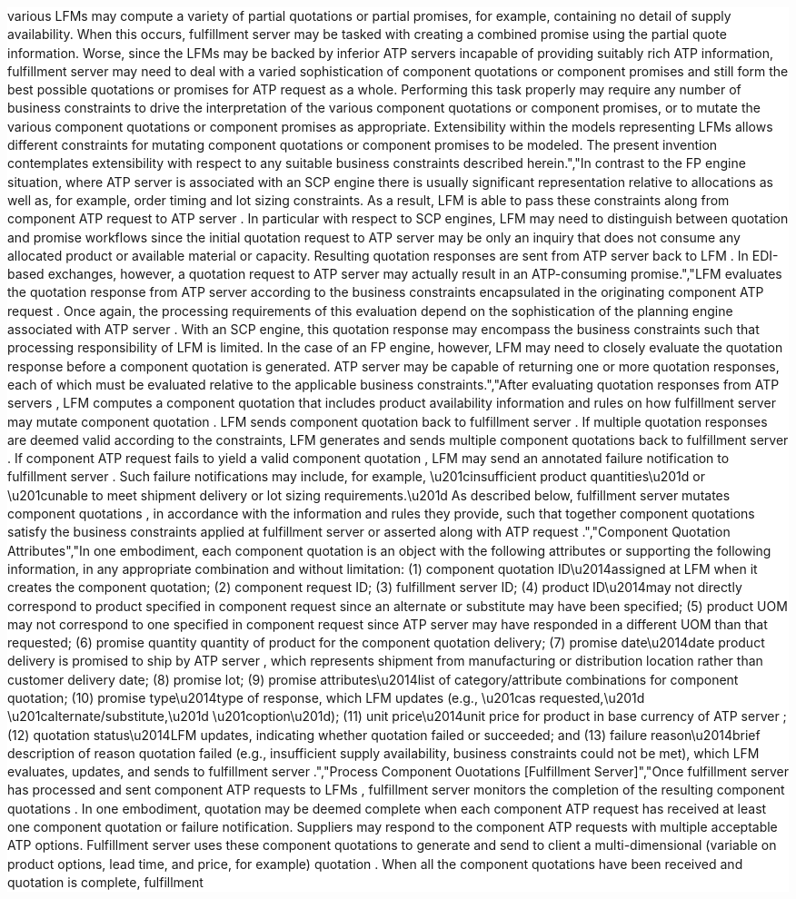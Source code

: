 various LFMs  may compute a variety of partial quotations or partial promises, for example, containing no detail of supply availability. When this occurs, fulfillment server  may be tasked with creating a combined promise using the partial quote information. Worse, since the LFMs  may be backed by inferior ATP servers  incapable of providing suitably rich ATP information, fulfillment server  may need to deal with a varied sophistication of component quotations or component promises and still form the best possible quotations or promises for ATP request  as a whole. Performing this task properly may require any number of business constraints to drive the interpretation of the various component quotations or component promises, or to mutate the various component quotations or component promises as appropriate. Extensibility within the models representing LFMs  allows different constraints for mutating component quotations or component promises to be modeled. The present invention contemplates extensibility with respect to any suitable business constraints described herein.","In contrast to the FP engine situation, where ATP server  is associated with an SCP engine there is usually significant representation relative to allocations as well as, for example, order timing and lot sizing constraints. As a result, LFM  is able to pass these constraints along from component ATP request  to ATP server . In particular with respect to SCP engines, LFM  may need to distinguish between quotation and promise workflows since the initial quotation request to ATP server  may be only an inquiry that does not consume any allocated product or available material or capacity. Resulting quotation responses are sent from ATP server  back to LFM . In EDI-based exchanges, however, a quotation request to ATP server  may actually result in an ATP-consuming promise.","LFM  evaluates the quotation response from ATP server  according to the business constraints encapsulated in the originating component ATP request . Once again, the processing requirements of this evaluation depend on the sophistication of the planning engine associated with ATP server . With an SCP engine, this quotation response may encompass the business constraints such that processing responsibility of LFM  is limited. In the case of an FP engine, however, LFM  may need to closely evaluate the quotation response before a component quotation  is generated. ATP server  may be capable of returning one or more quotation responses, each of which must be evaluated relative to the applicable business constraints.","After evaluating quotation responses from ATP servers , LFM  computes a component quotation  that includes product availability information and rules on how fulfillment server  may mutate component quotation . LFM  sends component quotation  back to fulfillment server . If multiple quotation responses are deemed valid according to the constraints, LFM  generates and sends multiple component quotations  back to fulfillment server . If component ATP request  fails to yield a valid component quotation , LFM  may send an annotated failure notification to fulfillment server . Such failure notifications may include, for example, \u201cinsufficient product quantities\u201d or \u201cunable to meet shipment delivery or lot sizing requirements.\u201d As described below, fulfillment server  mutates component quotations , in accordance with the information and rules they provide, such that together component quotations  satisfy the business constraints applied at fulfillment server  or asserted along with ATP request .","Component Quotation Attributes","In one embodiment, each component quotation is an object with the following attributes or supporting the following information, in any appropriate combination and without limitation: (1) component quotation ID\u2014assigned at LFM  when it creates the component quotation; (2) component request ID; (3) fulfillment server ID; (4) product ID\u2014may not directly correspond to product specified in component request since an alternate or substitute may have been specified; (5) product UOM may not correspond to one specified in component request since ATP server  may have responded in a different UOM than that requested; (6) promise quantity quantity of product for the component quotation delivery; (7) promise date\u2014date product delivery is promised to ship by ATP server , which represents shipment from manufacturing or distribution location rather than customer delivery date; (8) promise lot; (9) promise attributes\u2014list of category\/attribute combinations for component quotation; (10) promise type\u2014type of response, which LFM  updates (e.g., \u201cas requested,\u201d \u201calternate\/substitute,\u201d \u201coption\u201d); (11) unit price\u2014unit price for product in base currency of ATP server ; (12) quotation status\u2014LFM  updates, indicating whether quotation failed or succeeded; and (13) failure reason\u2014brief description of reason quotation failed (e.g., insufficient supply availability, business constraints could not be met), which LFM  evaluates, updates, and sends to fulfillment server .","Process Component Ouotations [Fulfillment Server]","Once fulfillment server  has processed and sent component ATP requests  to LFMs , fulfillment server  monitors the completion of the resulting component quotations . In one embodiment, quotation  may be deemed complete when each component ATP request  has received at least one component quotation  or failure notification. Suppliers may respond to the component ATP requests  with multiple acceptable ATP options. Fulfillment server  uses these component quotations  to generate and send to client  a multi-dimensional (variable on product options, lead time, and price, for example) quotation . When all the component quotations  have been received and quotation  is complete, fulfillment
